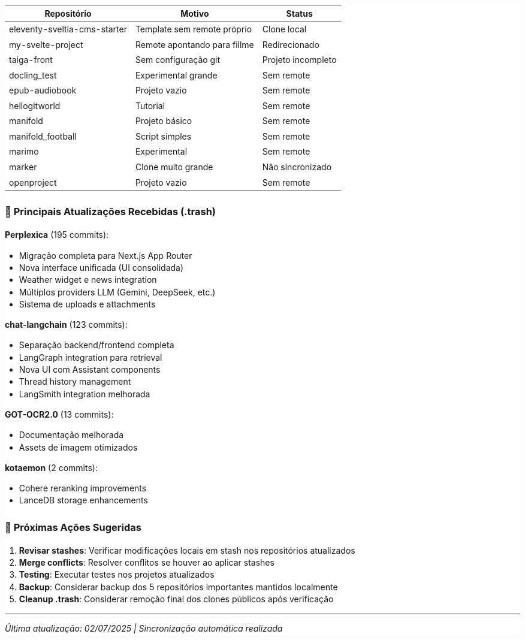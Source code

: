 | Repositório | Motivo | Status |
|-------------|--------|--------|
| eleventy-sveltia-cms-starter | Template sem remote próprio | Clone local |
| my-svelte-project | Remote apontando para fillme | Redirecionado |
| taiga-front | Sem configuração git | Projeto incompleto |
| docling_test | Experimental grande | Sem remote |
| epub-audiobook | Projeto vazio | Sem remote |
| hellogitworld | Tutorial | Sem remote |
| manifold | Projeto básico | Sem remote |
| manifold_football | Script simples | Sem remote |
| marimo | Experimental | Sem remote |
| marker | Clone muito grande | Não sincronizado |
| openproject | Projeto vazio | Sem remote |

### 🎯 **Principais Atualizações Recebidas (.trash)**

**Perplexica** (195 commits):
- Migração completa para Next.js App Router
- Nova interface unificada (UI consolidada)
- Weather widget e news integration
- Múltiplos providers LLM (Gemini, DeepSeek, etc.)
- Sistema de uploads e attachments

**chat-langchain** (123 commits):
- Separação backend/frontend completa
- LangGraph integration para retrieval
- Nova UI com Assistant components
- Thread history management
- LangSmith integration melhorada

**GOT-OCR2.0** (13 commits):
- Documentação melhorada
- Assets de imagem otimizados

**kotaemon** (2 commits):
- Cohere reranking improvements
- LanceDB storage enhancements

### 🔄 **Próximas Ações Sugeridas**

1. **Revisar stashes**: Verificar modificações locais em stash nos repositórios atualizados
2. **Merge conflicts**: Resolver conflitos se houver ao aplicar stashes  
3. **Testing**: Executar testes nos projetos atualizados
4. **Backup**: Considerar backup dos 5 repositórios importantes mantidos localmente
5. **Cleanup .trash**: Considerar remoção final dos clones públicos após verificação

---

*Última atualização: 02/07/2025 | Sincronização automática realizada*